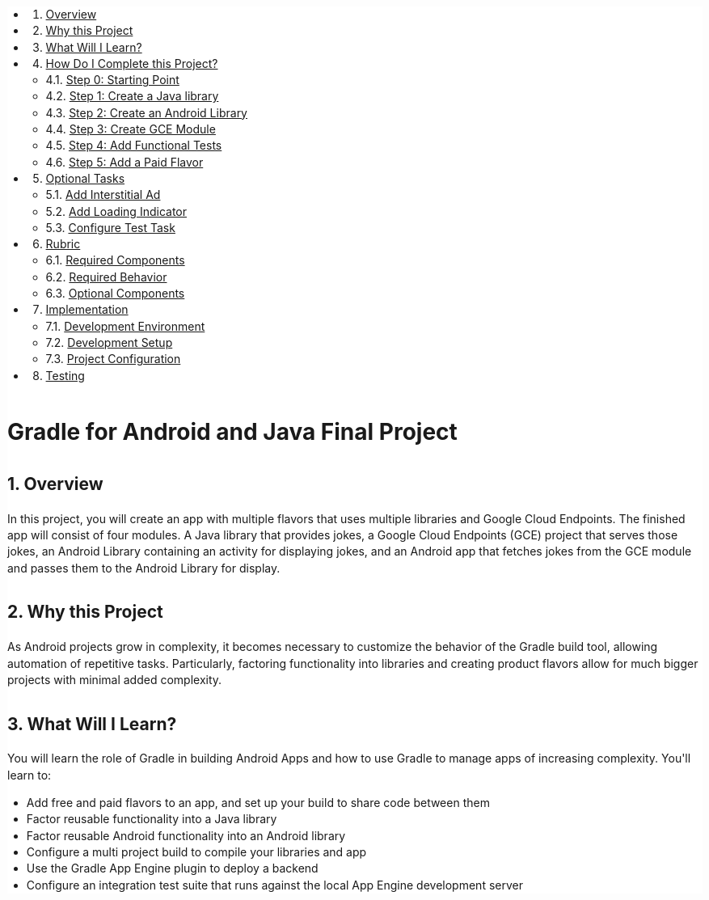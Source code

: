 
* 1. [Overview](#Overview)
* 2. [Why this Project](#WhythisProject)
* 3. [What Will I Learn?](#WhatWillILearn)
* 4. [How Do I Complete this Project?](#HowDoICompletethisProject)
	* 4.1. [Step 0: Starting Point](#Step0:StartingPoint)
	* 4.2. [Step 1: Create a Java library](#Step1:CreateaJavalibrary)
	* 4.3. [Step 2: Create an Android Library](#Step2:CreateanAndroidLibrary)
	* 4.4. [Step 3: Create GCE Module](#Step3:CreateGCEModule)
	* 4.5. [Step 4: Add Functional Tests](#Step4:AddFunctionalTests)
	* 4.6. [Step 5: Add a Paid Flavor](#Step5:AddaPaidFlavor)
* 5. [Optional Tasks](#OptionalTasks)
	* 5.1. [Add Interstitial Ad](#AddInterstitialAd)
	* 5.2. [Add Loading Indicator](#AddLoadingIndicator)
	* 5.3. [Configure Test Task](#ConfigureTestTask)
* 6. [Rubric](#Rubric)
	* 6.1. [Required Components](#RequiredComponents)
	* 6.2. [Required Behavior](#RequiredBehavior)
	* 6.3. [Optional Components](#OptionalComponents)
* 7. [Implementation](#Implementation)
	* 7.1. [Development Environment](#DevelopmentEnvironment)
	* 7.2. [Development Setup](#DevelopmentSetup)
	* 7.3. [Project Configuration](#ProjectConfiguration)
* 8. [Testing](#Testing)



# Gradle for Android and Java Final Project

##  1. <a name='Overview'></a>Overview

In this project, you will create an app with multiple flavors that uses
multiple libraries and Google Cloud Endpoints. The finished app will consist
of four modules. A Java library that provides jokes, a Google Cloud Endpoints
(GCE) project that serves those jokes, an Android Library containing an
activity for displaying jokes, and an Android app that fetches jokes from the
GCE module and passes them to the Android Library for display.

##  2. <a name='WhythisProject'></a>Why this Project

As Android projects grow in complexity, it becomes necessary to customize the
behavior of the Gradle build tool, allowing automation of repetitive tasks.
Particularly, factoring functionality into libraries and creating product
flavors allow for much bigger projects with minimal added complexity.

##  3. <a name='WhatWillILearn'></a>What Will I Learn?

You will learn the role of Gradle in building Android Apps and how to use
Gradle to manage apps of increasing complexity. You'll learn to:

* Add free and paid flavors to an app, and set up your build to share code between them
* Factor reusable functionality into a Java library
* Factor reusable Android functionality into an Android library
* Configure a multi project build to compile your libraries and app
* Use the Gradle App Engine plugin to deploy a backend
* Configure an integration test suite that runs against the local App Engine development server
